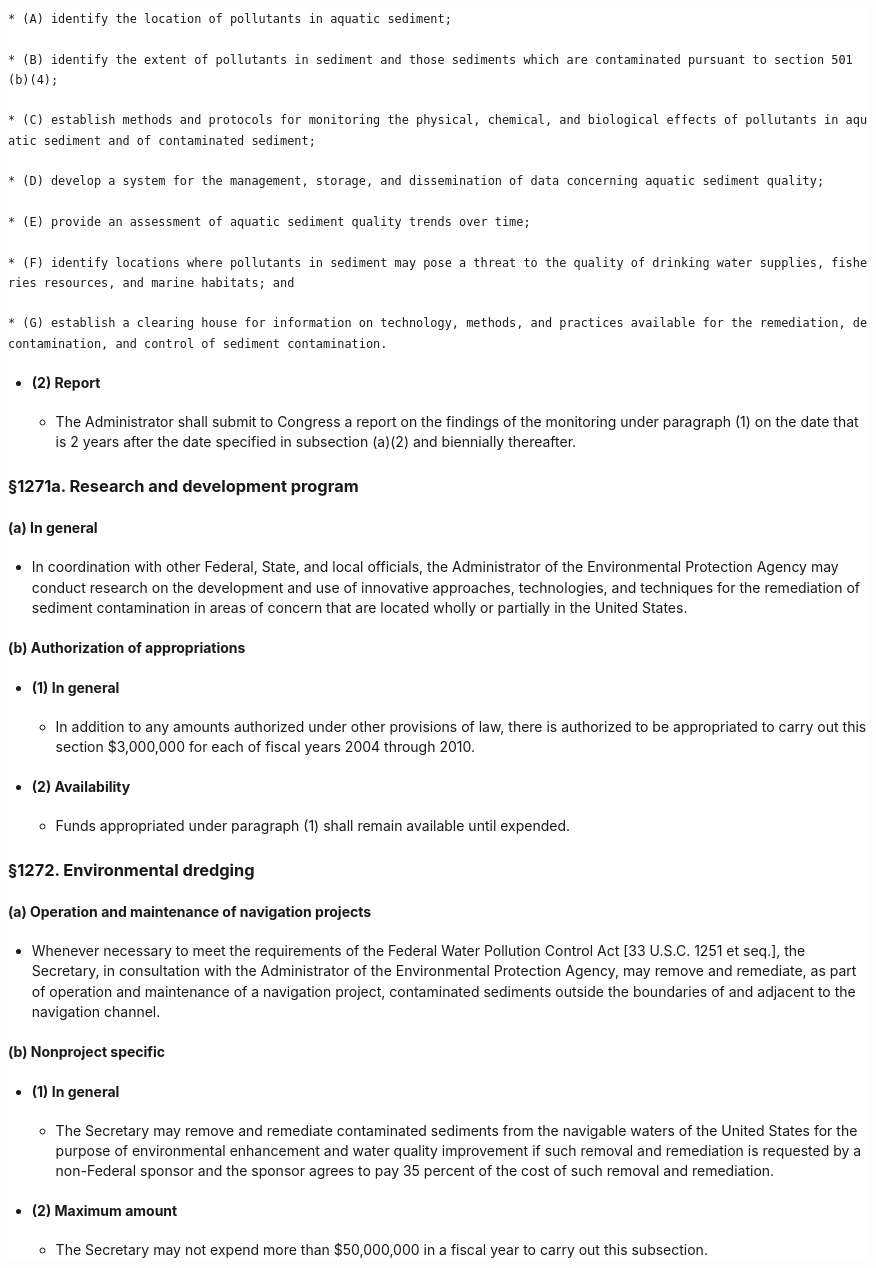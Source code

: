     * (A) identify the location of pollutants in aquatic sediment;

    * (B) identify the extent of pollutants in sediment and those sediments which are contaminated pursuant to section 501(b)(4);

    * (C) establish methods and protocols for monitoring the physical, chemical, and biological effects of pollutants in aquatic sediment and of contaminated sediment;

    * (D) develop a system for the management, storage, and dissemination of data concerning aquatic sediment quality;

    * (E) provide an assessment of aquatic sediment quality trends over time;

    * (F) identify locations where pollutants in sediment may pose a threat to the quality of drinking water supplies, fisheries resources, and marine habitats; and

    * (G) establish a clearing house for information on technology, methods, and practices available for the remediation, decontamination, and control of sediment contamination.

* #### (2) Report
  * The Administrator shall submit to Congress a report on the findings of the monitoring under paragraph (1) on the date that is 2 years after the date specified in subsection (a)(2) and biennially thereafter.

### §1271a. Research and development program
#### (a) In general
* In coordination with other Federal, State, and local officials, the Administrator of the Environmental Protection Agency may conduct research on the development and use of innovative approaches, technologies, and techniques for the remediation of sediment contamination in areas of concern that are located wholly or partially in the United States.

#### (b) Authorization of appropriations
* #### (1) In general
  * In addition to any amounts authorized under other provisions of law, there is authorized to be appropriated to carry out this section $3,000,000 for each of fiscal years 2004 through 2010.

* #### (2) Availability
  * Funds appropriated under paragraph (1) shall remain available until expended.

### §1272. Environmental dredging
#### (a) Operation and maintenance of navigation projects
* Whenever necessary to meet the requirements of the Federal Water Pollution Control Act [33 U.S.C. 1251 et seq.], the Secretary, in consultation with the Administrator of the Environmental Protection Agency, may remove and remediate, as part of operation and maintenance of a navigation project, contaminated sediments outside the boundaries of and adjacent to the navigation channel.

#### (b) Nonproject specific
* #### (1) In general
  * The Secretary may remove and remediate contaminated sediments from the navigable waters of the United States for the purpose of environmental enhancement and water quality improvement if such removal and remediation is requested by a non-Federal sponsor and the sponsor agrees to pay 35 percent of the cost of such removal and remediation.

* #### (2) Maximum amount
  * The Secretary may not expend more than $50,000,000 in a fiscal year to carry out this subsection.
